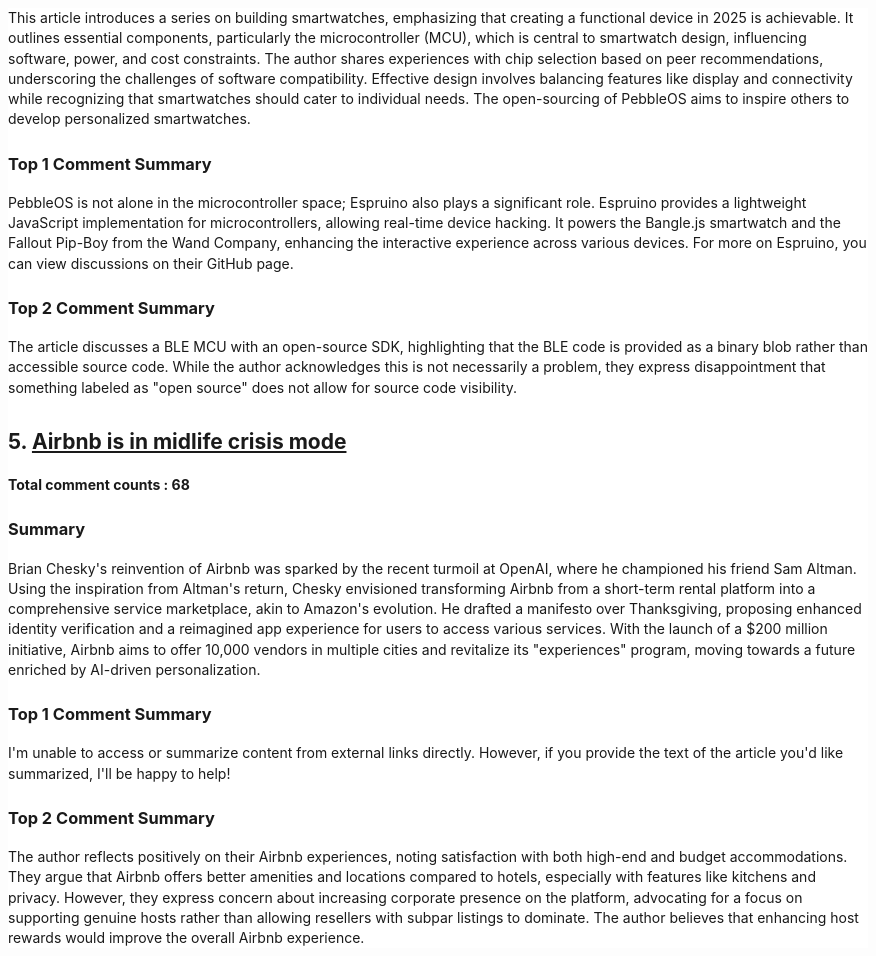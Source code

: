  This article introduces a series on building smartwatches, emphasizing that creating a functional device in 2025 is achievable. It outlines essential components, particularly the microcontroller (MCU), which is central to smartwatch design, influencing software, power, and cost constraints. The author shares experiences with chip selection based on peer recommendations, underscoring the challenges of software compatibility. Effective design involves balancing features like display and connectivity while recognizing that smartwatches should cater to individual needs. The open-sourcing of PebbleOS aims to inspire others to develop personalized smartwatches.

### Top 1 Comment Summary

 PebbleOS is not alone in the microcontroller space; Espruino also plays a significant role. Espruino provides a lightweight JavaScript implementation for microcontrollers, allowing real-time device hacking. It powers the Bangle.js smartwatch and the Fallout Pip-Boy from the Wand Company, enhancing the interactive experience across various devices. For more on Espruino, you can view discussions on their GitHub page.

### Top 2 Comment Summary

 The article discusses a BLE MCU with an open-source SDK, highlighting that the BLE code is provided as a binary blob rather than accessible source code. While the author acknowledges this is not necessarily a problem, they express disappointment that something labeled as "open source" does not allow for source code visibility.

## 5. [Airbnb is in midlife crisis mode](https://news.ycombinator.com/item?id=43976557)

**Total comment counts : 68**

### Summary

 Brian Chesky's reinvention of Airbnb was sparked by the recent turmoil at OpenAI, where he championed his friend Sam Altman. Using the inspiration from Altman's return, Chesky envisioned transforming Airbnb from a short-term rental platform into a comprehensive service marketplace, akin to Amazon's evolution. He drafted a manifesto over Thanksgiving, proposing enhanced identity verification and a reimagined app experience for users to access various services. With the launch of a $200 million initiative, Airbnb aims to offer 10,000 vendors in multiple cities and revitalize its "experiences" program, moving towards a future enriched by AI-driven personalization.

### Top 1 Comment Summary

 I'm unable to access or summarize content from external links directly. However, if you provide the text of the article you'd like summarized, I'll be happy to help!

### Top 2 Comment Summary

 The author reflects positively on their Airbnb experiences, noting satisfaction with both high-end and budget accommodations. They argue that Airbnb offers better amenities and locations compared to hotels, especially with features like kitchens and privacy. However, they express concern about increasing corporate presence on the platform, advocating for a focus on supporting genuine hosts rather than allowing resellers with subpar listings to dominate. The author believes that enhancing host rewards would improve the overall Airbnb experience.
